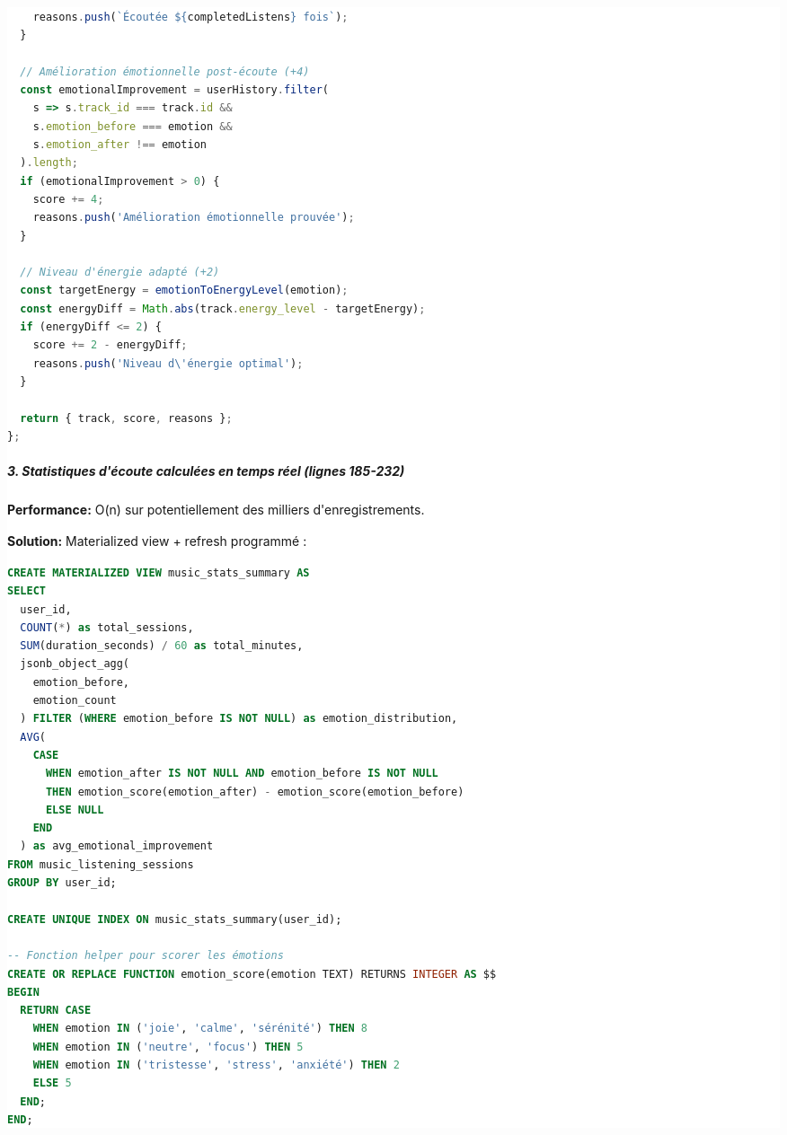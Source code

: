 ```typescript
    reasons.push(`Écoutée ${completedListens} fois`);
  }

  // Amélioration émotionnelle post-écoute (+4)
  const emotionalImprovement = userHistory.filter(
    s => s.track_id === track.id && 
    s.emotion_before === emotion &&
    s.emotion_after !== emotion
  ).length;
  if (emotionalImprovement > 0) {
    score += 4;
    reasons.push('Amélioration émotionnelle prouvée');
  }

  // Niveau d'énergie adapté (+2)
  const targetEnergy = emotionToEnergyLevel(emotion);
  const energyDiff = Math.abs(track.energy_level - targetEnergy);
  if (energyDiff <= 2) {
    score += 2 - energyDiff;
    reasons.push('Niveau d\'énergie optimal');
  }

  return { track, score, reasons };
};
```

##### 3. Statistiques d'écoute calculées en temps réel (lignes 185-232)

**Performance:** O(n) sur potentiellement des milliers d'enregistrements.

**Solution:** Materialized view + refresh programmé :

```sql
CREATE MATERIALIZED VIEW music_stats_summary AS
SELECT 
  user_id,
  COUNT(*) as total_sessions,
  SUM(duration_seconds) / 60 as total_minutes,
  jsonb_object_agg(
    emotion_before, 
    emotion_count
  ) FILTER (WHERE emotion_before IS NOT NULL) as emotion_distribution,
  AVG(
    CASE 
      WHEN emotion_after IS NOT NULL AND emotion_before IS NOT NULL
      THEN emotion_score(emotion_after) - emotion_score(emotion_before)
      ELSE NULL
    END
  ) as avg_emotional_improvement
FROM music_listening_sessions
GROUP BY user_id;

CREATE UNIQUE INDEX ON music_stats_summary(user_id);

-- Fonction helper pour scorer les émotions
CREATE OR REPLACE FUNCTION emotion_score(emotion TEXT) RETURNS INTEGER AS $$
BEGIN
  RETURN CASE 
    WHEN emotion IN ('joie', 'calme', 'sérénité') THEN 8
    WHEN emotion IN ('neutre', 'focus') THEN 5
    WHEN emotion IN ('tristesse', 'stress', 'anxiété') THEN 2
    ELSE 5
  END;
END;
```